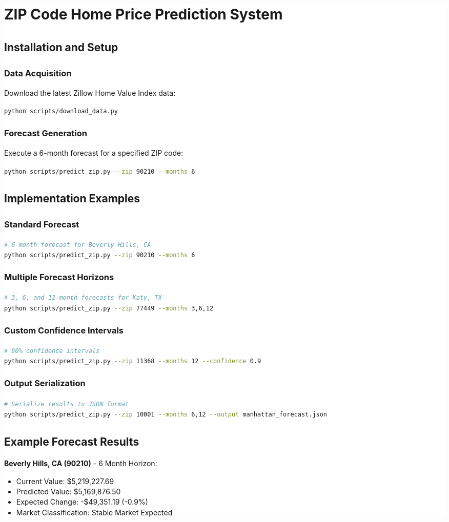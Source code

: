 # ZIP Code Home Price Prediction System

## Installation and Setup

### Data Acquisition
Download the latest Zillow Home Value Index data:
```bash
python scripts/download_data.py
```

### Forecast Generation
Execute a 6-month forecast for a specified ZIP code:
```bash
python scripts/predict_zip.py --zip 90210 --months 6
```

## Implementation Examples

### Standard Forecast
```bash
# 6-month forecast for Beverly Hills, CA
python scripts/predict_zip.py --zip 90210 --months 6
```

### Multiple Forecast Horizons
```bash
# 3, 6, and 12-month forecasts for Katy, TX
python scripts/predict_zip.py --zip 77449 --months 3,6,12
```

### Custom Confidence Intervals
```bash
# 90% confidence intervals
python scripts/predict_zip.py --zip 11368 --months 12 --confidence 0.9
```

### Output Serialization
```bash
# Serialize results to JSON format
python scripts/predict_zip.py --zip 10001 --months 6,12 --output manhattan_forecast.json
```

## Example Forecast Results

**Beverly Hills, CA (90210)** - 6 Month Horizon:
- Current Value: $5,219,227.69
- Predicted Value: $5,169,876.50
- Expected Change: -$49,351.19 (-0.9%)
- Market Classification: Stable Market Expected
